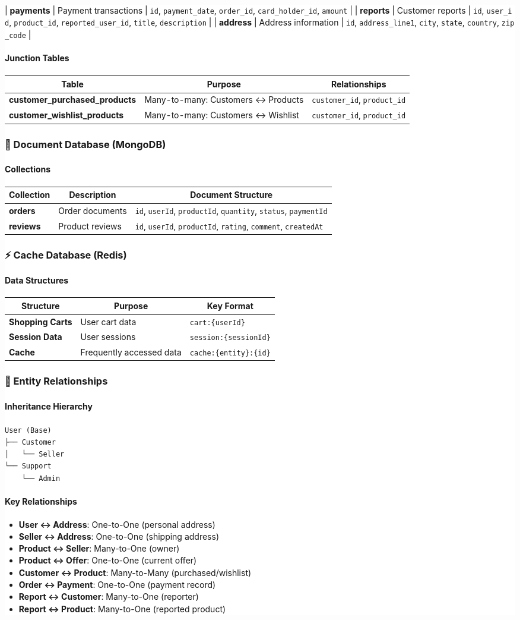 | **payments** | Payment transactions | `id`, `payment_date`, `order_id`, `card_holder_id`, `amount` |
| **reports** | Customer reports | `id`, `user_id`, `product_id`, `reported_user_id`, `title`, `description` |
| **address** | Address information | `id`, `address_line1`, `city`, `state`, `country`, `zip_code` |

#### Junction Tables

| Table | Purpose | Relationships |
|-------|---------|---------------|
| **customer_purchased_products** | Many-to-many: Customers ↔ Products | `customer_id`, `product_id` |
| **customer_wishlist_products** | Many-to-many: Customers ↔ Wishlist | `customer_id`, `product_id` |

### 📄 Document Database (MongoDB)

#### Collections

| Collection | Description | Document Structure |
|------------|-------------|-------------------|
| **orders** | Order documents | `id`, `userId`, `productId`, `quantity`, `status`, `paymentId` |
| **reviews** | Product reviews | `id`, `userId`, `productId`, `rating`, `comment`, `createdAt` |

### ⚡ Cache Database (Redis)

#### Data Structures

| Structure | Purpose | Key Format |
|-----------|---------|------------|
| **Shopping Carts** | User cart data | `cart:{userId}` |
| **Session Data** | User sessions | `session:{sessionId}` |
| **Cache** | Frequently accessed data | `cache:{entity}:{id}` |

### 🔗 Entity Relationships

#### Inheritance Hierarchy
```
User (Base)
├── Customer
│   └── Seller
└── Support
    └── Admin
```

#### Key Relationships
- **User ↔ Address**: One-to-One (personal address)
- **Seller ↔ Address**: One-to-One (shipping address)
- **Product ↔ Seller**: Many-to-One (owner)
- **Product ↔ Offer**: One-to-One (current offer)
- **Customer ↔ Product**: Many-to-Many (purchased/wishlist)
- **Order ↔ Payment**: One-to-One (payment record)
- **Report ↔ Customer**: Many-to-One (reporter)
- **Report ↔ Product**: Many-to-One (reported product)
